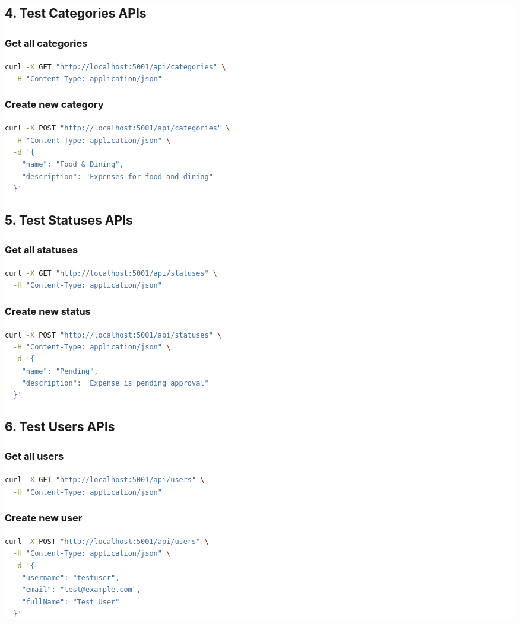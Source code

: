 ## 4. Test Categories APIs

### Get all categories
```bash
curl -X GET "http://localhost:5001/api/categories" \
  -H "Content-Type: application/json"
```

### Create new category
```bash
curl -X POST "http://localhost:5001/api/categories" \
  -H "Content-Type: application/json" \
  -d '{
    "name": "Food & Dining",
    "description": "Expenses for food and dining"
  }'
```

## 5. Test Statuses APIs

### Get all statuses
```bash
curl -X GET "http://localhost:5001/api/statuses" \
  -H "Content-Type: application/json"
```

### Create new status
```bash
curl -X POST "http://localhost:5001/api/statuses" \
  -H "Content-Type: application/json" \
  -d '{
    "name": "Pending",
    "description": "Expense is pending approval"
  }'
```

## 6. Test Users APIs

### Get all users
```bash
curl -X GET "http://localhost:5001/api/users" \
  -H "Content-Type: application/json"
```

### Create new user
```bash
curl -X POST "http://localhost:5001/api/users" \
  -H "Content-Type: application/json" \
  -d '{
    "username": "testuser",
    "email": "test@example.com",
    "fullName": "Test User"
  }'
```

